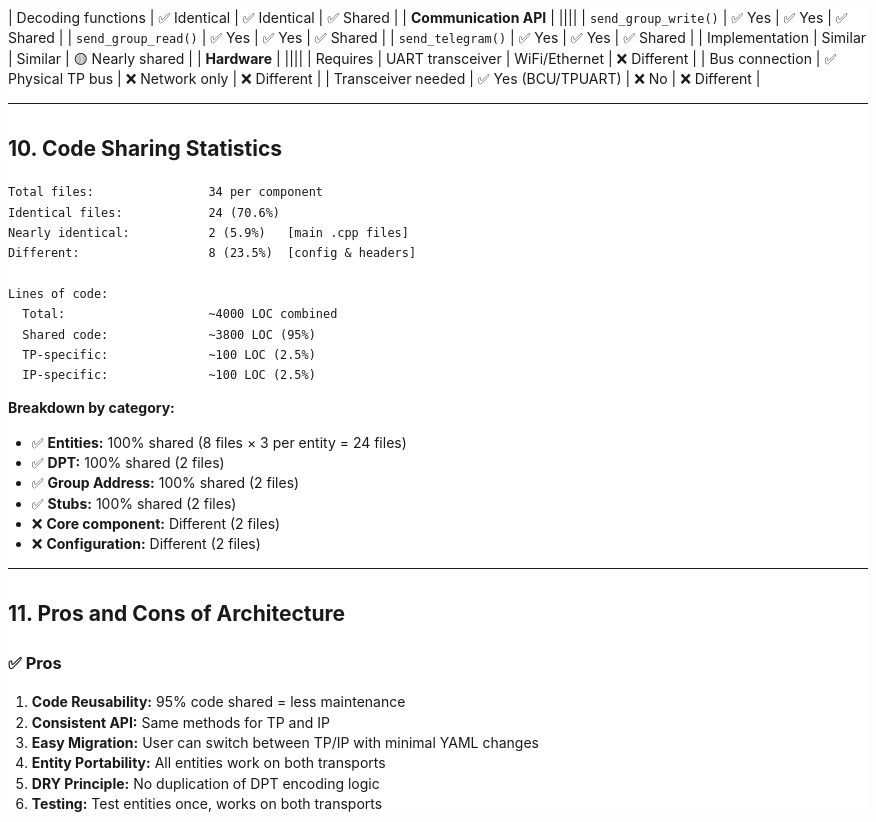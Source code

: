 | Decoding functions | ✅ Identical | ✅ Identical | ✅ Shared |
| **Communication API** | ||||
| `send_group_write()` | ✅ Yes | ✅ Yes | ✅ Shared |
| `send_group_read()` | ✅ Yes | ✅ Yes | ✅ Shared |
| `send_telegram()` | ✅ Yes | ✅ Yes | ✅ Shared |
| Implementation | Similar | Similar | 🟡 Nearly shared |
| **Hardware** | ||||
| Requires | UART transceiver | WiFi/Ethernet | ❌ Different |
| Bus connection | ✅ Physical TP bus | ❌ Network only | ❌ Different |
| Transceiver needed | ✅ Yes (BCU/TPUART) | ❌ No | ❌ Different |

---

## 10. Code Sharing Statistics

```
Total files:                34 per component
Identical files:            24 (70.6%)
Nearly identical:           2 (5.9%)   [main .cpp files]
Different:                  8 (23.5%)  [config & headers]

Lines of code:
  Total:                    ~4000 LOC combined
  Shared code:              ~3800 LOC (95%)
  TP-specific:              ~100 LOC (2.5%)
  IP-specific:              ~100 LOC (2.5%)
```

**Breakdown by category:**
- ✅ **Entities:** 100% shared (8 files × 3 per entity = 24 files)
- ✅ **DPT:** 100% shared (2 files)
- ✅ **Group Address:** 100% shared (2 files)
- ✅ **Stubs:** 100% shared (2 files)
- ❌ **Core component:** Different (2 files)
- ❌ **Configuration:** Different (2 files)

---

## 11. Pros and Cons of Architecture

### ✅ Pros

1. **Code Reusability:** 95% code shared = less maintenance
2. **Consistent API:** Same methods for TP and IP
3. **Easy Migration:** User can switch between TP/IP with minimal YAML changes
4. **Entity Portability:** All entities work on both transports
5. **DRY Principle:** No duplication of DPT encoding logic
6. **Testing:** Test entities once, works on both transports
